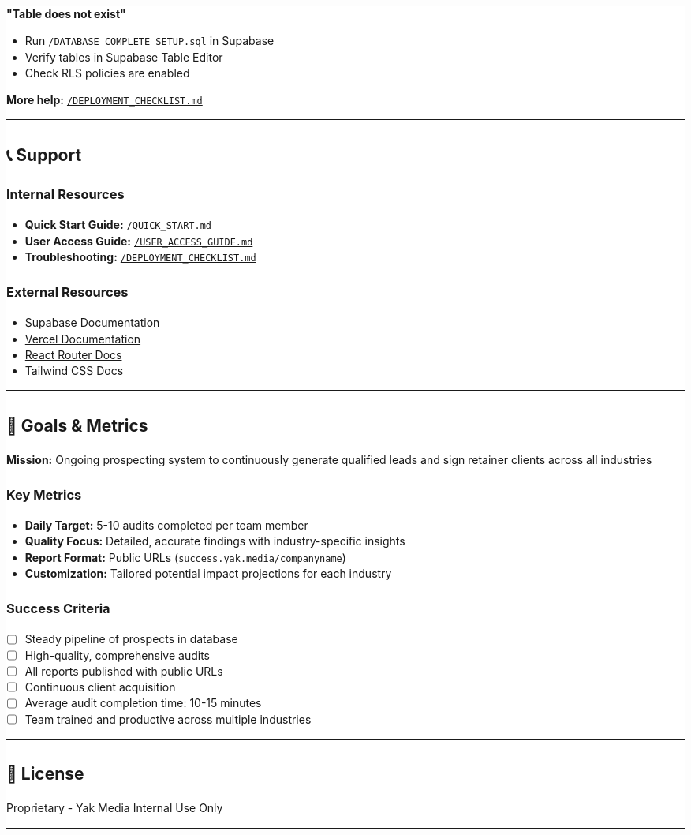 **"Table does not exist"**
- Run `/DATABASE_COMPLETE_SETUP.sql` in Supabase
- Verify tables in Supabase Table Editor
- Check RLS policies are enabled

**More help:** [`/DEPLOYMENT_CHECKLIST.md`](/DEPLOYMENT_CHECKLIST.md#-troubleshooting)

---

## 📞 Support

### Internal Resources
- **Quick Start Guide:** [`/QUICK_START.md`](/QUICK_START.md)
- **User Access Guide:** [`/USER_ACCESS_GUIDE.md`](/USER_ACCESS_GUIDE.md)
- **Troubleshooting:** [`/DEPLOYMENT_CHECKLIST.md`](/DEPLOYMENT_CHECKLIST.md#-troubleshooting)

### External Resources
- [Supabase Documentation](https://supabase.com/docs)
- [Vercel Documentation](https://vercel.com/docs)
- [React Router Docs](https://reactrouter.com/)
- [Tailwind CSS Docs](https://tailwindcss.com/docs)

---

## 🎯 Goals & Metrics

**Mission:** Ongoing prospecting system to continuously generate qualified leads and sign retainer clients across all industries

### Key Metrics
- **Daily Target:** 5-10 audits completed per team member
- **Quality Focus:** Detailed, accurate findings with industry-specific insights
- **Report Format:** Public URLs (`success.yak.media/companyname`)
- **Customization:** Tailored potential impact projections for each industry

### Success Criteria
- [ ] Steady pipeline of prospects in database
- [ ] High-quality, comprehensive audits
- [ ] All reports published with public URLs
- [ ] Continuous client acquisition
- [ ] Average audit completion time: 10-15 minutes
- [ ] Team trained and productive across multiple industries

---

## 📝 License

Proprietary - Yak Media Internal Use Only

---
